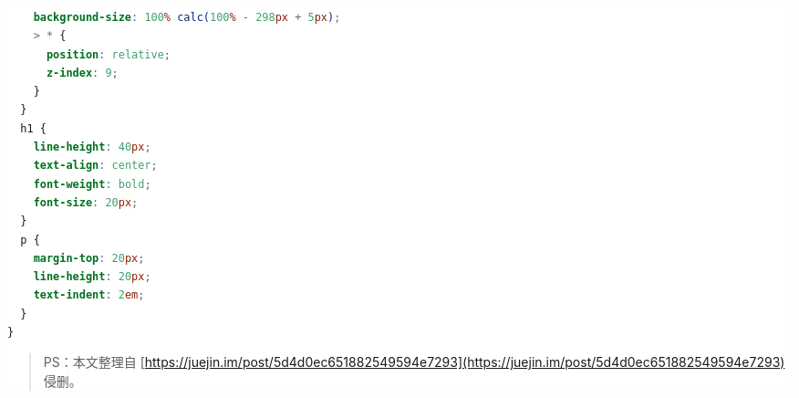 ```scss
    background-size: 100% calc(100% - 298px + 5px);
    > * {
      position: relative;
      z-index: 9;
    }
  }
  h1 {
    line-height: 40px;
    text-align: center;
    font-weight: bold;
    font-size: 20px;
  }
  p {
    margin-top: 20px;
    line-height: 20px;
    text-indent: 2em;
  }
}
```

> PS：本文整理自 [https://juejin.im/post/5d4d0ec651882549594e7293](https://juejin.im/post/5d4d0ec651882549594e7293) 侵删。